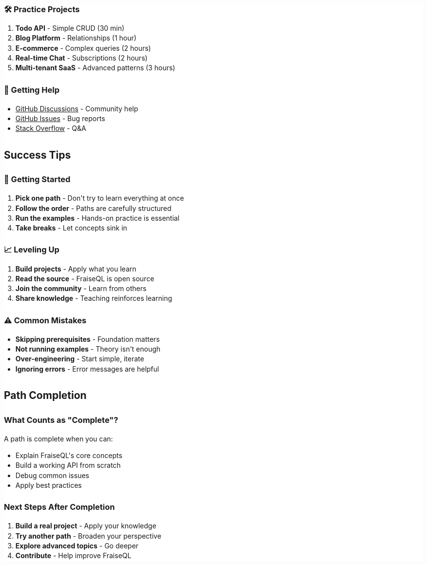 ### 🛠️ Practice Projects

1. **Todo API** - Simple CRUD (30 min)
2. **Blog Platform** - Relationships (1 hour)
3. **E-commerce** - Complex queries (2 hours)
4. **Real-time Chat** - Subscriptions (2 hours)
5. **Multi-tenant SaaS** - Advanced patterns (3 hours)

### 💬 Getting Help

- [GitHub Discussions](https://github.com/fraiseql/fraiseql/discussions) - Community help
- [GitHub Issues](https://github.com/fraiseql/fraiseql/issues) - Bug reports
- [Stack Overflow](https://stackoverflow.com/questions/tagged/fraiseql) - Q&A

## Success Tips

### 🚀 Getting Started

1. **Pick one path** - Don't try to learn everything at once
2. **Follow the order** - Paths are carefully structured
3. **Run the examples** - Hands-on practice is essential
4. **Take breaks** - Let concepts sink in

### 📈 Leveling Up

1. **Build projects** - Apply what you learn
2. **Read the source** - FraiseQL is open source
3. **Join the community** - Learn from others
4. **Share knowledge** - Teaching reinforces learning

### ⚠️ Common Mistakes

- **Skipping prerequisites** - Foundation matters
- **Not running examples** - Theory isn't enough
- **Over-engineering** - Start simple, iterate
- **Ignoring errors** - Error messages are helpful

## Path Completion

### What Counts as "Complete"?
A path is complete when you can:

- Explain FraiseQL's core concepts
- Build a working API from scratch
- Debug common issues
- Apply best practices

### Next Steps After Completion

1. **Build a real project** - Apply your knowledge
2. **Try another path** - Broaden your perspective
3. **Explore advanced topics** - Go deeper
4. **Contribute** - Help improve FraiseQL
